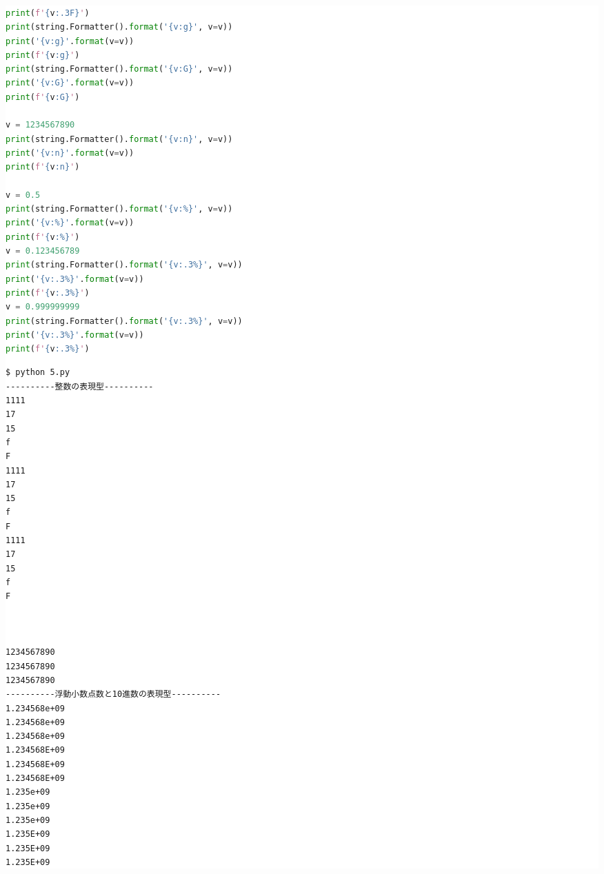 ```python
print(f'{v:.3F}')
print(string.Formatter().format('{v:g}', v=v))
print('{v:g}'.format(v=v))
print(f'{v:g}')
print(string.Formatter().format('{v:G}', v=v))
print('{v:G}'.format(v=v))
print(f'{v:G}')

v = 1234567890
print(string.Formatter().format('{v:n}', v=v))
print('{v:n}'.format(v=v))
print(f'{v:n}')

v = 0.5
print(string.Formatter().format('{v:%}', v=v))
print('{v:%}'.format(v=v))
print(f'{v:%}')
v = 0.123456789
print(string.Formatter().format('{v:.3%}', v=v))
print('{v:.3%}'.format(v=v))
print(f'{v:.3%}')
v = 0.999999999
print(string.Formatter().format('{v:.3%}', v=v))
print('{v:.3%}'.format(v=v))
print(f'{v:.3%}')
```
```sh
$ python 5.py 
----------整数の表現型----------
1111
17
15
f
F
1111
17
15
f
F
1111
17
15
f
F



1234567890
1234567890
1234567890
----------浮動小数点数と10進数の表現型----------
1.234568e+09
1.234568e+09
1.234568e+09
1.234568E+09
1.234568E+09
1.234568E+09
1.235e+09
1.235e+09
1.235e+09
1.235E+09
1.235E+09
1.235E+09
```